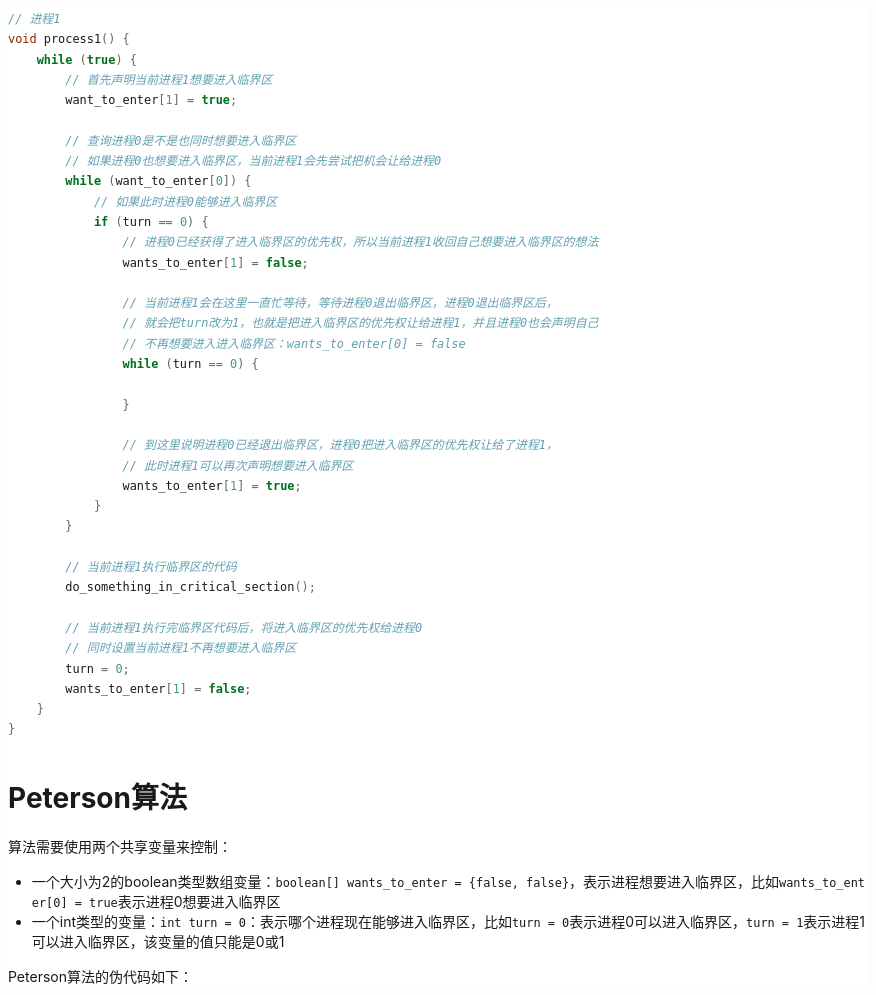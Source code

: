 ```c
```

```c
// 进程1
void process1() {
    while (true) {
        // 首先声明当前进程1想要进入临界区
        want_to_enter[1] = true;

        // 查询进程0是不是也同时想要进入临界区
        // 如果进程0也想要进入临界区，当前进程1会先尝试把机会让给进程0
        while (want_to_enter[0]) {
            // 如果此时进程0能够进入临界区
            if (turn == 0) {
                // 进程0已经获得了进入临界区的优先权，所以当前进程1收回自己想要进入临界区的想法
                wants_to_enter[1] = false;

                // 当前进程1会在这里一直忙等待，等待进程0退出临界区，进程0退出临界区后，
                // 就会把turn改为1，也就是把进入临界区的优先权让给进程1，并且进程0也会声明自己
                // 不再想要进入进入临界区：wants_to_enter[0] = false
                while (turn == 0) {

                }

                // 到这里说明进程0已经退出临界区，进程0把进入临界区的优先权让给了进程1，
                // 此时进程1可以再次声明想要进入临界区
                wants_to_enter[1] = true;
            }
        }

        // 当前进程1执行临界区的代码
        do_something_in_critical_section();

        // 当前进程1执行完临界区代码后，将进入临界区的优先权给进程0
        // 同时设置当前进程1不再想要进入临界区
        turn = 0;
        wants_to_enter[1] = false;
    }
}
```

# Peterson算法

算法需要使用两个共享变量来控制：

- 一个大小为2的boolean类型数组变量：`boolean[] wants_to_enter = {false, false}`，表示进程想要进入临界区，比如`wants_to_enter[0] = true`表示进程0想要进入临界区
- 一个int类型的变量：`int turn = 0`：表示哪个进程现在能够进入临界区，比如`turn = 0`表示进程0可以进入临界区，`turn = 1`表示进程1可以进入临界区，该变量的值只能是0或1

Peterson算法的伪代码如下：
